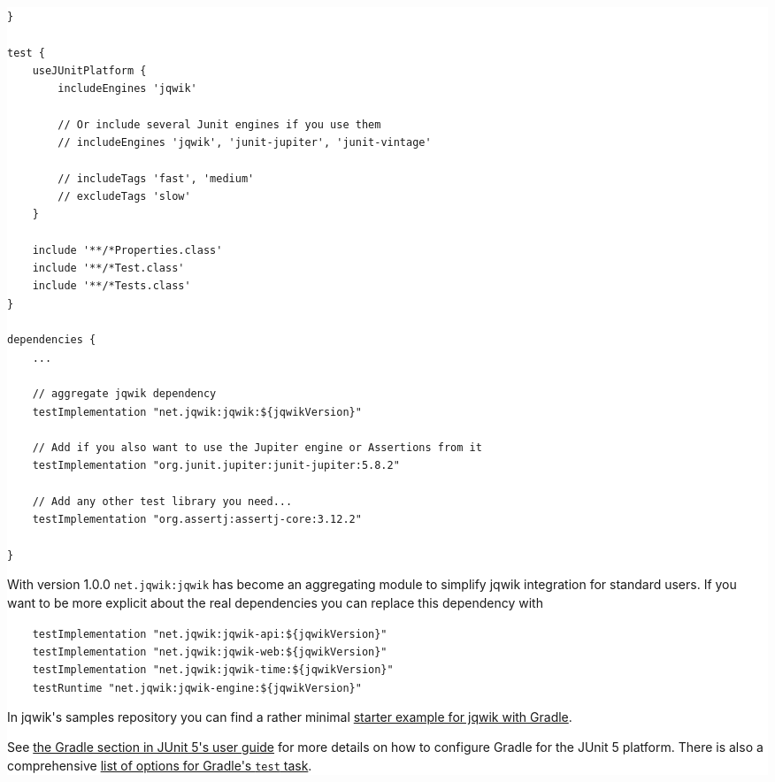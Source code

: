 ```
}

test {
	useJUnitPlatform {
		includeEngines 'jqwik'
        
        // Or include several Junit engines if you use them
        // includeEngines 'jqwik', 'junit-jupiter', 'junit-vintage'

		// includeTags 'fast', 'medium'
		// excludeTags 'slow'
	}

	include '**/*Properties.class'
	include '**/*Test.class'
	include '**/*Tests.class'
}

dependencies {
    ...

    // aggregate jqwik dependency
    testImplementation "net.jqwik:jqwik:${jqwikVersion}"

    // Add if you also want to use the Jupiter engine or Assertions from it
    testImplementation "org.junit.jupiter:junit-jupiter:5.8.2"

    // Add any other test library you need...
    testImplementation "org.assertj:assertj-core:3.12.2"

}
```

With version 1.0.0 `net.jqwik:jqwik` has become an aggregating module to
simplify jqwik integration for standard users. If you want to be more explicit
about the real dependencies you can replace this dependency with

```
    testImplementation "net.jqwik:jqwik-api:${jqwikVersion}"
    testImplementation "net.jqwik:jqwik-web:${jqwikVersion}"
    testImplementation "net.jqwik:jqwik-time:${jqwikVersion}"
    testRuntime "net.jqwik:jqwik-engine:${jqwikVersion}"
```

In jqwik's samples repository you can find a rather minimal
[starter example for jqwik with Gradle](https://github.com/jlink/jqwik-samples/tree/main/jqwik-starter-gradle).

See [the Gradle section in JUnit 5's user guide](https://junit.org/junit5/docs/current/user-guide/#running-tests-build-gradle)
for more details on how to configure Gradle for the JUnit 5 platform.
There is also a comprehensive
[list of options for Gradle's `test` task](https://docs.gradle.org/current/userguide/java_plugin.html#sec:java_test).
